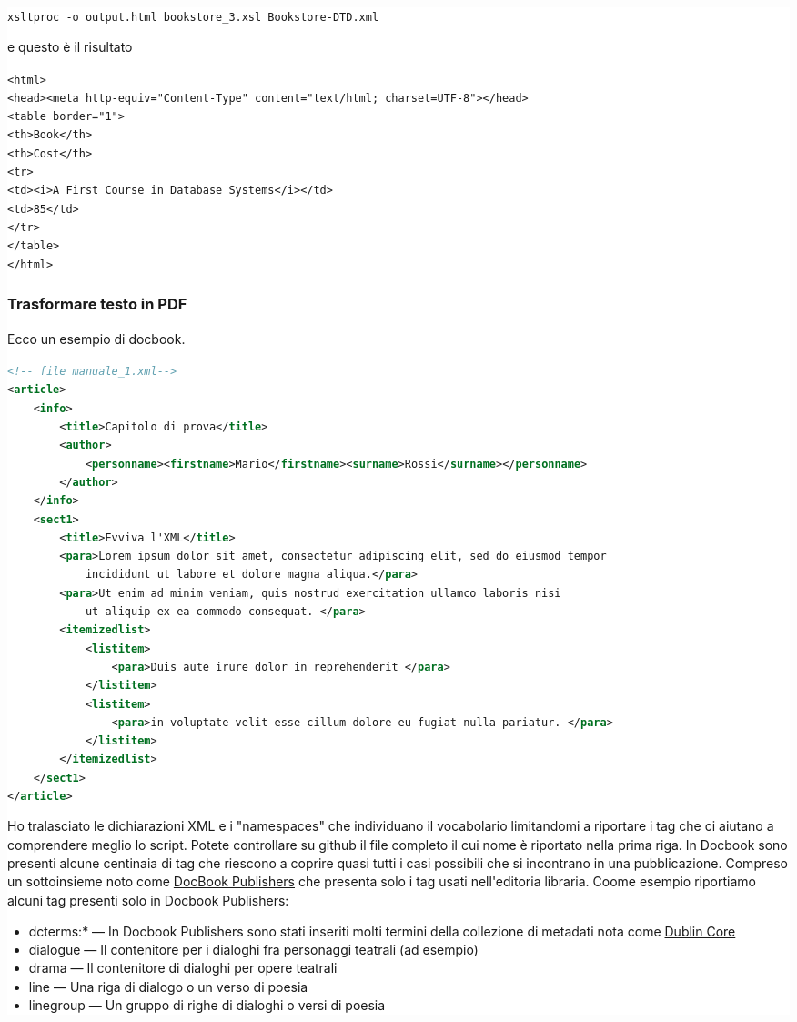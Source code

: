 ```
xsltproc -o output.html bookstore_3.xsl Bookstore-DTD.xml
```
e questo è il risultato
```
<html>
<head><meta http-equiv="Content-Type" content="text/html; charset=UTF-8"></head>
<table border="1">
<th>Book</th>
<th>Cost</th>
<tr>
<td><i>A First Course in Database Systems</i></td>
<td>85</td>
</tr>
</table>
</html>
```   

### Trasformare testo in PDF
Ecco un esempio di docbook.  
```xml  
<!-- file manuale_1.xml-->
<article>
    <info>
        <title>Capitolo di prova</title>
        <author>
            <personname><firstname>Mario</firstname><surname>Rossi</surname></personname>
        </author>
    </info>
    <sect1>
        <title>Evviva l'XML</title>
        <para>Lorem ipsum dolor sit amet, consectetur adipiscing elit, sed do eiusmod tempor
            incididunt ut labore et dolore magna aliqua.</para>
        <para>Ut enim ad minim veniam, quis nostrud exercitation ullamco laboris nisi
            ut aliquip ex ea commodo consequat. </para>
        <itemizedlist>
            <listitem>
                <para>Duis aute irure dolor in reprehenderit </para>
            </listitem>
            <listitem>
                <para>in voluptate velit esse cillum dolore eu fugiat nulla pariatur. </para>
            </listitem>
        </itemizedlist>
    </sect1>
</article>
```
Ho tralasciato le dichiarazioni XML e i "namespaces" che individuano il vocabolario limitandomi a riportare i tag che ci aiutano a comprendere meglio lo script. Potete controllare su github il file completo il cui nome è riportato nella prima riga.
In Docbook sono presenti alcune centinaia di tag che riescono a coprire quasi tutti i casi possibili che si incontrano in una pubblicazione. Compreso un sottoinsieme noto come [DocBook Publishers](https://tdg.docbook.org/tdg/publishers/5.0/index.html) che presenta solo i tag usati nell'editoria libraria.
Coome esempio riportiamo alcuni tag presenti solo in Docbook Publishers:
- dcterms:* — In Docbook Publishers sono stati inseriti molti termini della collezione di metadati nota come [Dublin Core](https://dublincore.org/)
- dialogue — Il contenitore per i dialoghi fra personaggi teatrali (ad esempio)
- drama — Il contenitore di dialoghi per opere teatrali
- line — Una riga di dialogo o un verso di poesia
- linegroup — Un gruppo di righe di dialoghi o versi di poesia
